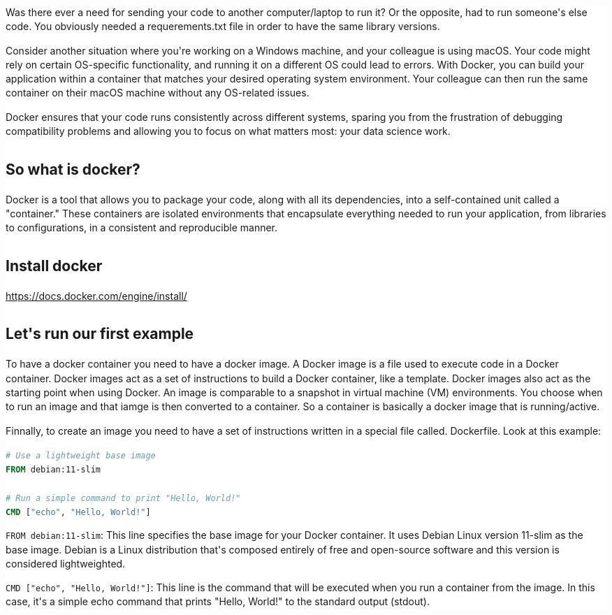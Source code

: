 
Was there ever a need for sending your code to another computer/laptop to run it? Or the opposite, had to run someone's else code. You obviously needed a requerements.txt file in order to have the same library versions.

Consider another situation where you're working on a Windows machine, and your colleague is using macOS. Your code might rely on certain OS-specific functionality, and running it on a different OS could lead to errors. With Docker, you can build your application within a container that matches your desired operating system environment. Your colleague can then run the same container on their macOS machine without any OS-related issues.

Docker ensures that your code runs consistently across different systems, sparing you from the frustration of debugging compatibility problems and allowing you to focus on what matters most: your data science work.

## So what is docker?

Docker is a tool that allows you to package your code, along with all its dependencies, into a self-contained unit called a "container." These containers are isolated environments that encapsulate everything needed to run your application, from libraries to configurations, in a consistent and reproducible manner.

## Install docker

https://docs.docker.com/engine/install/

## Let's run our first example

To have a docker container you need to have a docker image. A Docker image is a file used to execute code in a Docker container. Docker images act as a set of instructions to build a Docker container, like a template. Docker images also act as the starting point when using Docker. An image is comparable to a snapshot in virtual machine (VM) environments. You choose when to run an image and that iamge is then converted to a container. So a container is basically a docker image that is running/active.

Finnally, to create an image you need to have a set of instructions written in a special file called. Dockerfile. Look at this example:

```Dockerfile
# Use a lightweight base image
FROM debian:11-slim

# Run a simple command to print "Hello, World!"
CMD ["echo", "Hello, World!"]
```

`FROM debian:11-slim`: This line specifies the base image for your Docker container. It uses Debian Linux version 11-slim as the base image. Debian is a Linux distribution that's composed entirely of free and open-source software and this version is considered lightweighted.

`CMD ["echo", "Hello, World!"]`: This line is the command that will be executed when you run a container from the image. In this case, it's a simple echo command that prints "Hello, World!" to the standard output (stdout).
